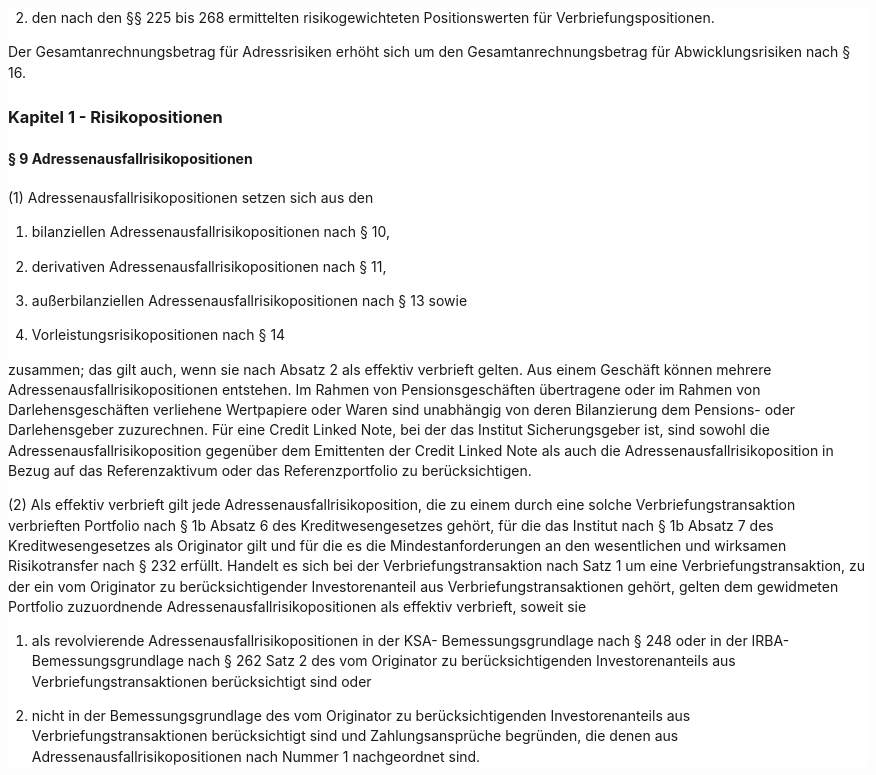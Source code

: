 
2.  den nach den §§ 225 bis 268 ermittelten risikogewichteten
    Positionswerten für Verbriefungspositionen.



Der Gesamtanrechnungsbetrag für Adressrisiken erhöht sich um den
Gesamtanrechnungsbetrag für Abwicklungsrisiken nach § 16.

### Kapitel 1 - Risikopositionen

#### § 9 Adressenausfallrisikopositionen

(1) Adressenausfallrisikopositionen setzen sich aus den

1.  bilanziellen Adressenausfallrisikopositionen nach § 10,


2.  derivativen Adressenausfallrisikopositionen nach § 11,


3.  außerbilanziellen Adressenausfallrisikopositionen nach § 13 sowie


4.  Vorleistungsrisikopositionen nach § 14



zusammen; das gilt auch, wenn sie nach Absatz 2 als effektiv verbrieft
gelten. Aus einem Geschäft können mehrere
Adressenausfallrisikopositionen entstehen. Im Rahmen von
Pensionsgeschäften übertragene oder im Rahmen von Darlehensgeschäften
verliehene Wertpapiere oder Waren sind unabhängig von deren
Bilanzierung dem Pensions- oder Darlehensgeber zuzurechnen. Für eine
Credit Linked Note, bei der das Institut Sicherungsgeber ist, sind
sowohl die Adressenausfallrisikoposition gegenüber dem Emittenten der
Credit Linked Note als auch die Adressenausfallrisikoposition in Bezug
auf das Referenzaktivum oder das Referenzportfolio zu berücksichtigen.

(2) Als effektiv verbrieft gilt jede Adressenausfallrisikoposition,
die zu einem durch eine solche Verbriefungstransaktion verbrieften
Portfolio nach § 1b Absatz 6 des Kreditwesengesetzes gehört, für die
das Institut nach § 1b Absatz 7 des Kreditwesengesetzes als Originator
gilt und für die es die Mindestanforderungen an den wesentlichen und
wirksamen Risikotransfer nach § 232 erfüllt. Handelt es sich bei der
Verbriefungstransaktion nach Satz 1 um eine Verbriefungstransaktion,
zu der ein vom Originator zu berücksichtigender Investorenanteil aus
Verbriefungstransaktionen gehört, gelten dem gewidmeten Portfolio
zuzuordnende Adressenausfallrisikopositionen als effektiv verbrieft,
soweit sie

1.  als revolvierende Adressenausfallrisikopositionen in der KSA-
    Bemessungsgrundlage nach § 248 oder in der IRBA-Bemessungsgrundlage
    nach § 262 Satz 2 des vom Originator zu berücksichtigenden
    Investorenanteils aus Verbriefungstransaktionen berücksichtigt sind
    oder


2.  nicht in der Bemessungsgrundlage des vom Originator zu
    berücksichtigenden Investorenanteils aus Verbriefungstransaktionen
    berücksichtigt sind und Zahlungsansprüche begründen, die denen aus
    Adressenausfallrisikopositionen nach Nummer 1 nachgeordnet sind.
